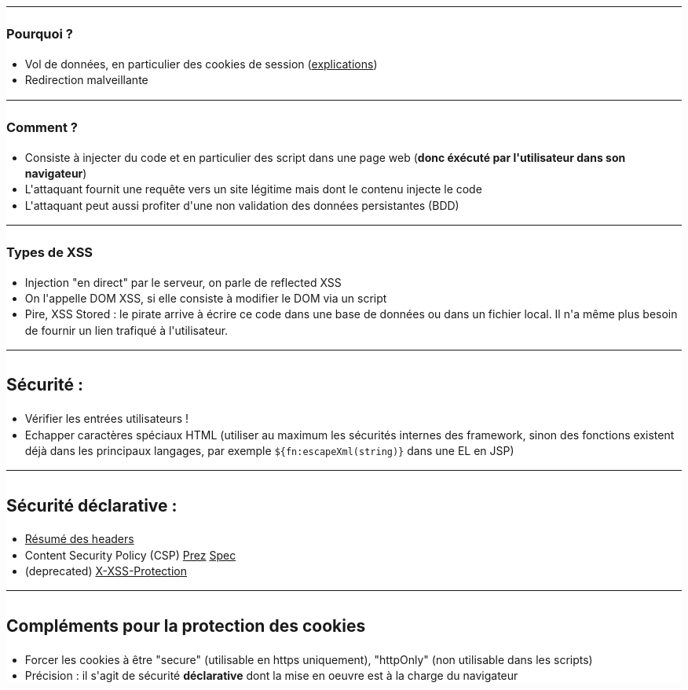 -----

### Pourquoi ?
- Vol de données, en particulier des cookies de session ([explications](/securite-applicative/digressions.html#/la-session-http))
- Redirection malveillante

-----


### Comment ?
- Consiste à injecter du code et en particulier des script dans une page web (**donc éxécuté par l'utilisateur dans son navigateur**)
- L'attaquant fournit une requête vers un site légitime mais dont le contenu injecte le code
- L'attaquant peut aussi profiter d'une non validation des données persistantes (BDD)

-----


### Types de XSS
- Injection "en direct" par le serveur, on parle de reflected XSS
- On l'appelle DOM XSS, si elle consiste à modifier le DOM via un script
- Pire, XSS Stored : le pirate arrive à écrire ce code dans une base de données ou dans un fichier local. Il n'a même plus besoin de fournir un lien trafiqué à l'utilisateur.

-----


## Sécurité :
- Vérifier les entrées utilisateurs !
- Echapper caractères spéciaux HTML (utiliser au maximum les sécurités internes des framework, sinon des fonctions existent déjà dans les principaux langages, par exemple `${fn:escapeXml(string)}` dans une EL en JSP)

-----


## Sécurité déclarative :
- [Résumé des headers](https://cheatsheetseries.owasp.org/cheatsheets/HTTP_Headers_Cheat_Sheet.html)
- Content Security Policy (CSP) [Prez](https://developer.mozilla.org/fr/docs/Web/HTTP/CSP)  [Spec](https://developer.mozilla.org/en-US/docs/Web/HTTP/Headers/Content-Security-Policy)
- (deprecated) [X-XSS-Protection](https://developer.mozilla.org/en-US/docs/Web/HTTP/Headers/X-XSS-Protection)

-----


## Compléments pour la protection des cookies
- Forcer les cookies à être "secure" (utilisable en https uniquement), "httpOnly" (non utilisable dans les scripts)
- Précision : il s'agit de sécurité **déclarative** dont la mise en oeuvre est à la charge du navigateur
